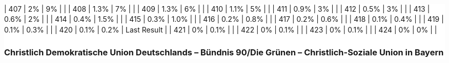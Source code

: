 | 407 | 2% | 9% |  |
| 408 | 1.3% | 7% |  |
| 409 | 1.3% | 6% |  |
| 410 | 1.1% | 5% |  |
| 411 | 0.9% | 3% |  |
| 412 | 0.5% | 3% |  |
| 413 | 0.6% | 2% |  |
| 414 | 0.4% | 1.5% |  |
| 415 | 0.3% | 1.0% |  |
| 416 | 0.2% | 0.8% |  |
| 417 | 0.2% | 0.6% |  |
| 418 | 0.1% | 0.4% |  |
| 419 | 0.1% | 0.3% |  |
| 420 | 0.1% | 0.2% | Last Result |
| 421 | 0% | 0.1% |  |
| 422 | 0% | 0.1% |  |
| 423 | 0% | 0.1% |  |
| 424 | 0% | 0% |  |

### Christlich Demokratische Union Deutschlands – Bündnis 90/Die Grünen – Christlich-Soziale Union in Bayern
